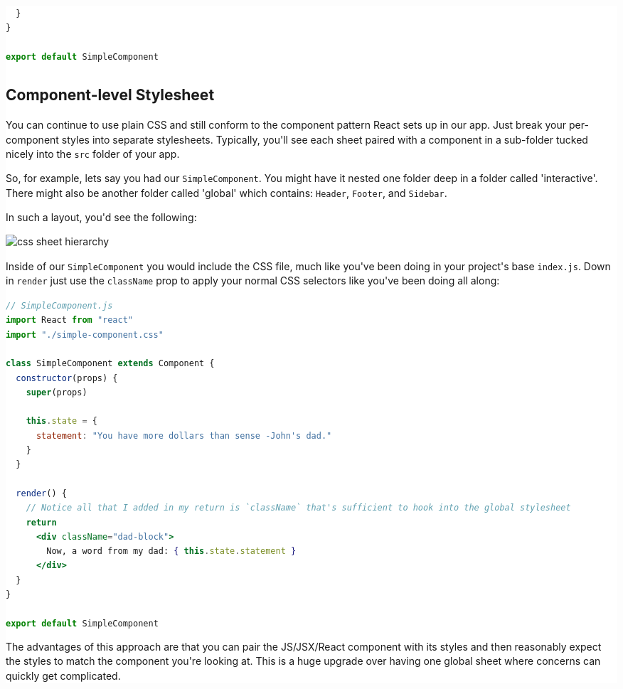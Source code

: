 ```jsx
  }
}

export default SimpleComponent
```

## Component-level Stylesheet

You can continue to use plain CSS and still conform to the component pattern React sets up in our app. Just break your per-component styles into separate stylesheets. Typically, you'll see each sheet paired with a component in a sub-folder tucked nicely into the `src` folder of your app.

So, for example, lets say you had our `SimpleComponent`. You might have it nested one folder deep in a folder called 'interactive'. There might also be another folder called 'global' which contains: `Header`, `Footer`, and `Sidebar`. 

In such a layout, you'd see the following:

![css sheet hierarchy](./images/css-per-component.png)

Inside of our `SimpleComponent` you would include the CSS file, much like you've been doing in your project's base `index.js`. Down in `render` just use the `className` prop to apply your normal CSS selectors like you've been doing all along:

```jsx
// SimpleComponent.js
import React from "react"
import "./simple-component.css"

class SimpleComponent extends Component {
  constructor(props) {
    super(props)

    this.state = {
      statement: "You have more dollars than sense -John's dad."
    }
  }

  render() {
    // Notice all that I added in my return is `className` that's sufficient to hook into the global stylesheet
    return 
      <div className="dad-block"> 
        Now, a word from my dad: { this.state.statement }
      </div>
  }
}

export default SimpleComponent
```

The advantages of this approach are that you can pair the JS/JSX/React component with its styles and then reasonably expect the styles to match the component you're looking at. This is a huge upgrade over having one global sheet where concerns can quickly get complicated. 
